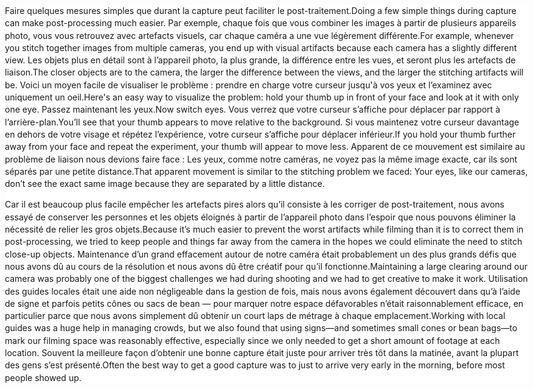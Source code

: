 <span data-ttu-id="f8e35-153">Faire quelques mesures simples que durant la capture peut faciliter le post-traitement.</span><span class="sxs-lookup"><span data-stu-id="f8e35-153">Doing a few simple things during capture can make post-processing much easier.</span></span> <span data-ttu-id="f8e35-154">Par exemple, chaque fois que vous combiner les images à partir de plusieurs appareils photo, vous vous retrouvez avec artefacts visuels, car chaque caméra a une vue légèrement différente.</span><span class="sxs-lookup"><span data-stu-id="f8e35-154">For example, whenever you stitch together images from multiple cameras, you end up with visual artifacts because each camera has a slightly different view.</span></span> <span data-ttu-id="f8e35-155">Les objets plus en détail sont à l’appareil photo, la plus grande, la différence entre les vues, et seront plus les artefacts de liaison.</span><span class="sxs-lookup"><span data-stu-id="f8e35-155">The closer objects are to the camera, the larger the difference between the views, and the larger the stitching artifacts will be.</span></span> <span data-ttu-id="f8e35-156">Voici un moyen facile de visualiser le problème : prendre en charge votre curseur jusqu'à vos yeux et l’examinez avec uniquement un oeil.</span><span class="sxs-lookup"><span data-stu-id="f8e35-156">Here's an easy way to visualize the problem: hold your thumb up in front of your face and look at it with only one eye.</span></span> <span data-ttu-id="f8e35-157">Passez maintenant les yeux.</span><span class="sxs-lookup"><span data-stu-id="f8e35-157">Now switch eyes.</span></span> <span data-ttu-id="f8e35-158">Vous verrez que votre curseur s’affiche pour déplacer par rapport à l’arrière-plan.</span><span class="sxs-lookup"><span data-stu-id="f8e35-158">You’ll see that your thumb appears to move relative to the background.</span></span> <span data-ttu-id="f8e35-159">Si vous maintenez votre curseur davantage en dehors de votre visage et répétez l’expérience, votre curseur s’affiche pour déplacer inférieur.</span><span class="sxs-lookup"><span data-stu-id="f8e35-159">If you hold your thumb further away from your face and repeat the experiment, your thumb will appear to move less.</span></span> <span data-ttu-id="f8e35-160">Apparent de ce mouvement est similaire au problème de liaison nous devions faire face : Les yeux, comme notre caméras, ne voyez pas la même image exacte, car ils sont séparés par une petite distance.</span><span class="sxs-lookup"><span data-stu-id="f8e35-160">That apparent movement is similar to the stitching problem we faced: Your eyes, like our cameras, don’t see the exact same image because they are separated by a little distance.</span></span>

<span data-ttu-id="f8e35-161">Car il est beaucoup plus facile empêcher les artefacts pires alors qu’il consiste à les corriger de post-traitement, nous avons essayé de conserver les personnes et les objets éloignés à partir de l’appareil photo dans l’espoir que nous pouvons éliminer la nécessité de relier les gros objets.</span><span class="sxs-lookup"><span data-stu-id="f8e35-161">Because it’s much easier to prevent the worst artifacts while filming than it is to correct them in post-processing, we tried to keep people and things far away from the camera in the hopes we could eliminate the need to stitch close-up objects.</span></span> <span data-ttu-id="f8e35-162">Maintenance d’un grand effacement autour de notre caméra était probablement un des plus grands défis que nous avons dû au cours de la résolution et nous avons dû être créatif pour qu’il fonctionne.</span><span class="sxs-lookup"><span data-stu-id="f8e35-162">Maintaining a large clearing around our camera was probably one of the biggest challenges we had during shooting and we had to get creative to make it work.</span></span> <span data-ttu-id="f8e35-163">Utilisation des guides locales était une aide non négligeable dans la gestion de fois, mais nous avons également découvert dans qu’à l’aide de signe et parfois petits cônes ou sacs de bean — pour marquer notre espace défavorables n’était raisonnablement efficace, en particulier parce que nous avons simplement dû obtenir un court laps de métrage à chaque emplacement.</span><span class="sxs-lookup"><span data-stu-id="f8e35-163">Working with local guides was a huge help in managing crowds, but we also found that using signs—and sometimes small cones or bean bags—to mark our filming space was reasonably effective, especially since we only needed to get a short amount of footage at each location.</span></span> <span data-ttu-id="f8e35-164">Souvent la meilleure façon d’obtenir une bonne capture était juste pour arriver très tôt dans la matinée, avant la plupart des gens s’est présenté.</span><span class="sxs-lookup"><span data-stu-id="f8e35-164">Often the best way to get a good capture was to just to arrive very early in the morning, before most people showed up.</span></span>
